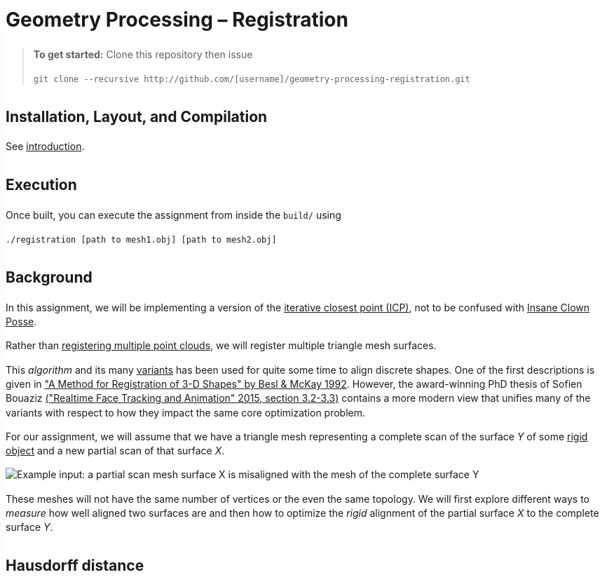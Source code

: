 # Geometry Processing – Registration

> **To get started:** Clone this repository then issue
> 
>     git clone --recursive http://github.com/[username]/geometry-processing-registration.git
>

## Installation, Layout, and Compilation

See
[introduction](http://github.com/alecjacobson/geometry-processing-introduction).

## Execution

Once built, you can execute the assignment from inside the `build/` using 

    ./registration [path to mesh1.obj] [path to mesh2.obj]

## Background

In this assignment, we will be implementing a version of the [iterative closest
point (ICP)](https://en.wikipedia.org/wiki/Iterative_closest_point), not to be
confused with [Insane Clown Posse](https://en.wikipedia.org/wiki/Insane_Clown_Posse).

Rather than [registering multiple point
clouds](https://en.wikipedia.org/wiki/Point_set_registration), we will register
multiple triangle mesh surfaces. 

This _algorithm_ and its many [variants](papers/Effcient_Variants_of_ICP.pdf) has been used for quite some time to
align discrete shapes. One of the first descriptions is given in ["A Method for
Registration of 3-D Shapes" by Besl & McKay 1992](papers/method-for-registration-3d-shapes.pdf). However, the award-winning
PhD thesis of Sofien Bouaziz [("Realtime Face Tracking and Animation" 2015,
section 3.2-3.3)](https://lgg.epfl.ch/publications/2015/Sofien_Thesis/thesis.pdf) contains a more modern view that unifies many of the variants
with respect to how they impact the same core optimization problem. 

For our assignment, we will assume that we have a triangle mesh representing a
complete scan of the surface $Y$ of some [rigid
object](https://en.wikipedia.org/wiki/Rigid_body) and a new partial scan of
that surface $X$.

![Example input: a partial scan mesh surface $X$ is misaligned with the 
mesh of the complete surface $Y$](images/max-inputs.jpg)

These meshes will not have the same number of vertices or the even the same
topology. We will first explore different ways to _measure_ how well aligned
two surfaces are and then how to optimize the _rigid_ alignment of the partial
surface $X$ to the complete surface $Y$.

## Hausdorff distance
